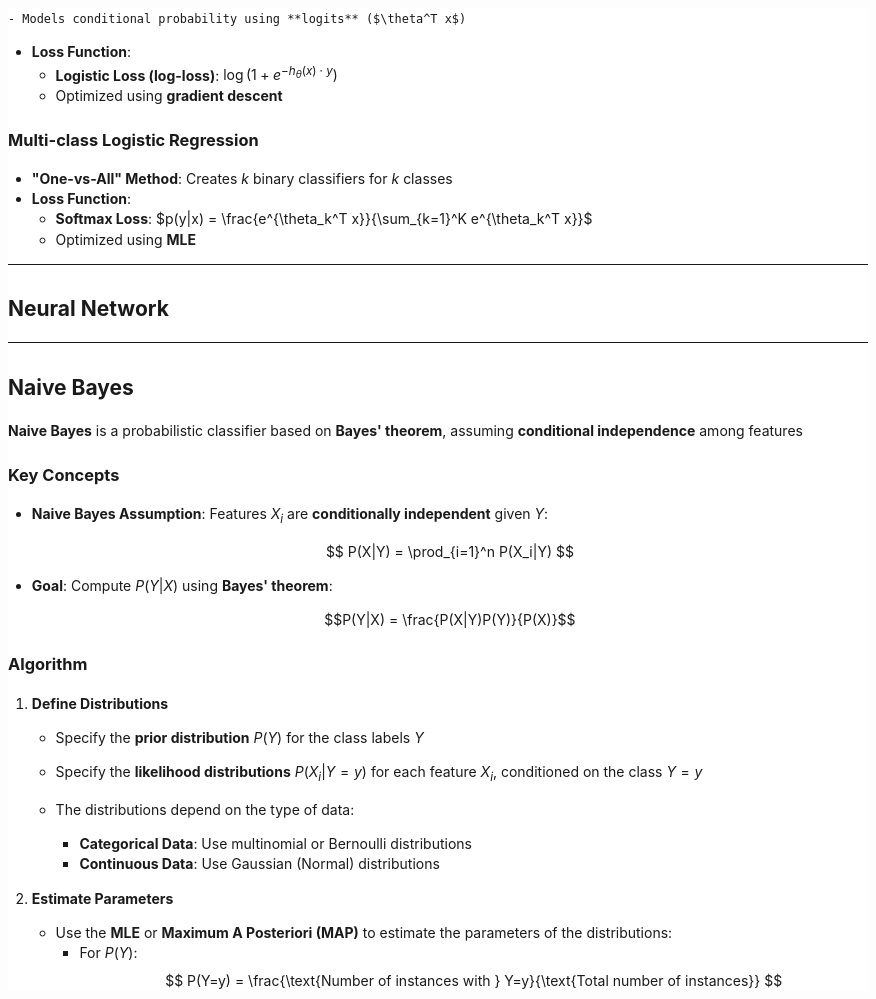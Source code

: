     - Models conditional probability using **logits** ($\theta^T x$)

- **Loss Function**:
    - **Logistic Loss (log-loss)**: $\log(1 + e^{-h_\theta(x) \cdot y})$
    - Optimized using **gradient descent**

### Multi-class Logistic Regression
- **"One-vs-All" Method**: Creates $k$ binary classifiers for $k$ classes
- **Loss Function**:
    - **Softmax Loss**: $p(y|x) = \frac{e^{\theta_k^T x}}{\sum_{k=1}^K e^{\theta_k^T x}}$
    - Optimized using **MLE**


---

## Neural Network

---


## Naive Bayes

**Naive Bayes** is a probabilistic classifier based on **Bayes' theorem**, assuming **conditional independence** among features

### Key Concepts

- **Naive Bayes Assumption**: Features $X_i$ are **conditionally independent** given $Y$:
        <div>
        $$
        P(X|Y) = \prod_{i=1}^n P(X_i|Y)
        $$
        <div>

- **Goal**: Compute $P(Y|X)$ using **Bayes' theorem**:
        <div>
        $$P(Y|X) = \frac{P(X|Y)P(Y)}{P(X)}$$
        </div>


### Algorithm

1. **Define Distributions**
    - Specify the **prior distribution** $P(Y)$ for the class labels $Y$

    - Specify the **likelihood distributions** $P(X_i | Y=y)$ for each feature $X_i$, conditioned on the class $Y=y$

    - The distributions depend on the type of data:
        - **Categorical Data**: Use multinomial or Bernoulli distributions
        - **Continuous Data**: Use Gaussian (Normal) distributions

2. **Estimate Parameters**
    - Use the **MLE** or **Maximum A Posteriori (MAP)** to estimate the parameters of the distributions:
        - For $P(Y)$:
                <div>
                $$
                P(Y=y) = \frac{\text{Number of instances with } Y=y}{\text{Total number of instances}}
                $$
                </div>
